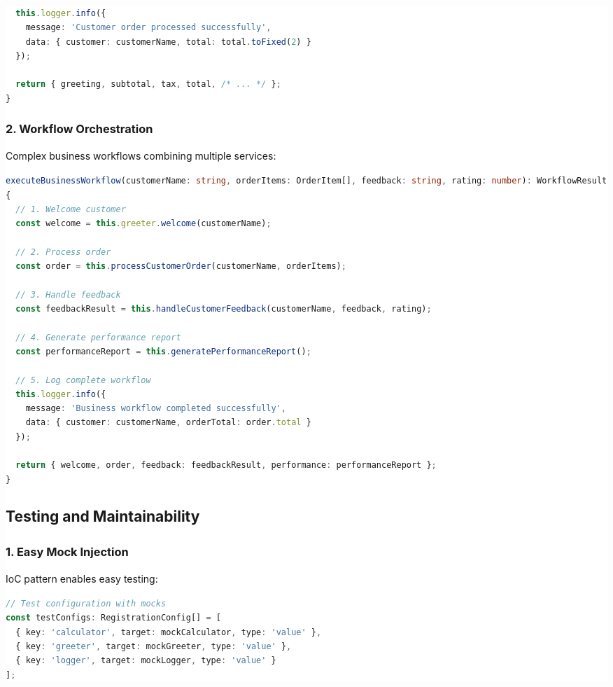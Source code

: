 ```typescript
  this.logger.info({
    message: 'Customer order processed successfully',
    data: { customer: customerName, total: total.toFixed(2) }
  });
  
  return { greeting, subtotal, tax, total, /* ... */ };
}
```

### 2. Workflow Orchestration

Complex business workflows combining multiple services:

```typescript
executeBusinessWorkflow(customerName: string, orderItems: OrderItem[], feedback: string, rating: number): WorkflowResult {
  // 1. Welcome customer
  const welcome = this.greeter.welcome(customerName);
  
  // 2. Process order
  const order = this.processCustomerOrder(customerName, orderItems);
  
  // 3. Handle feedback
  const feedbackResult = this.handleCustomerFeedback(customerName, feedback, rating);
  
  // 4. Generate performance report
  const performanceReport = this.generatePerformanceReport();
  
  // 5. Log complete workflow
  this.logger.info({
    message: 'Business workflow completed successfully',
    data: { customer: customerName, orderTotal: order.total }
  });
  
  return { welcome, order, feedback: feedbackResult, performance: performanceReport };
}
```

## Testing and Maintainability

### 1. Easy Mock Injection

IoC pattern enables easy testing:

```typescript
// Test configuration with mocks
const testConfigs: RegistrationConfig[] = [
  { key: 'calculator', target: mockCalculator, type: 'value' },
  { key: 'greeter', target: mockGreeter, type: 'value' },
  { key: 'logger', target: mockLogger, type: 'value' }
];
```

